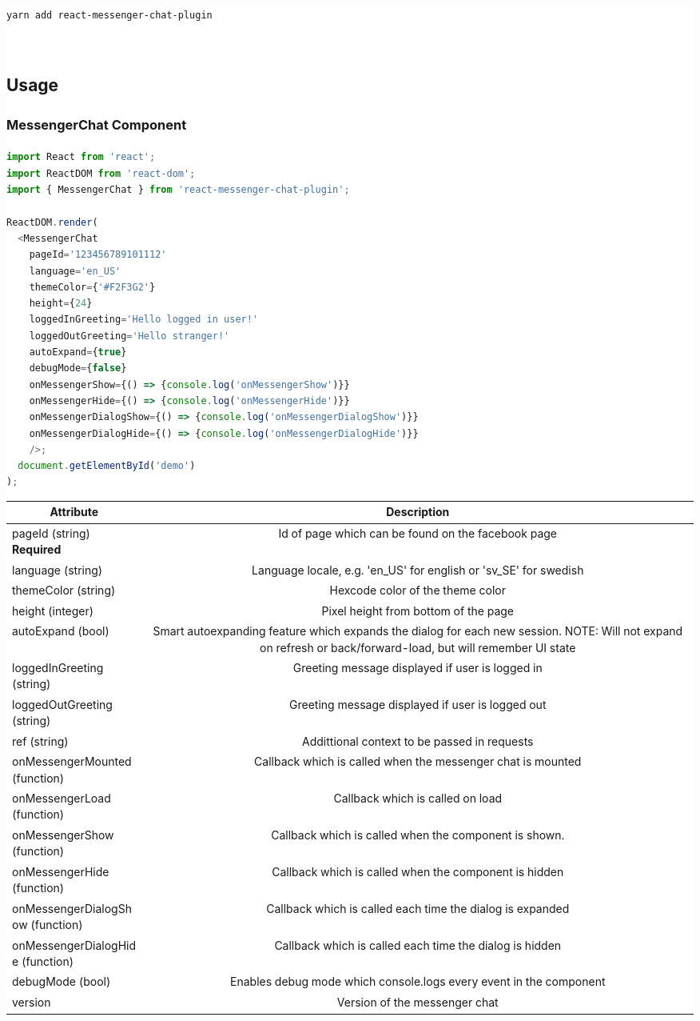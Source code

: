 ```sh
yarn add react-messenger-chat-plugin
```

<br />

## Usage <a name="usage" />

### MessengerChat Component<a name="messenger-chat-component" />

```js
import React from 'react';
import ReactDOM from 'react-dom';
import { MessengerChat } from 'react-messenger-chat-plugin';

ReactDOM.render(
  <MessengerChat
    pageId='123456789101112'
    language='en_US'
    themeColor={'#F2F3G2'}
    height={24}
    loggedInGreeting='Hello logged in user!'
    loggedOutGreeting='Hello stranger!'
    autoExpand={true}
    debugMode={false}
    onMessengerShow={() => {console.log('onMessengerShow')}}
    onMessengerHide={() => {console.log('onMessengerHide')}}
    onMessengerDialogShow={() => {console.log('onMessengerDialogShow')}}
    onMessengerDialogHide={() => {console.log('onMessengerDialogHide')}}
    />;
  document.getElementById('demo')
);
```

| Attribute                        |                                                                         Description                                                                          |
| -------------------------------- | :----------------------------------------------------------------------------------------------------------------------------------------------------------: |
| pageId (string) **Required**     |                                                      Id of page which can be found on the facebook page                                                      |
| language (string)                |                                               Language locale, e.g. 'en_US' for english or 'sv_SE' for swedish                                               |
| themeColor (string)              |                                                               Hexcode color of the theme color                                                               |
| height (integer)                 |                                                             Pixel height from bottom of the page                                                             |
| autoExpand (bool)                | Smart autoexpanding feature which expands the dialog for each new session. NOTE: Will not expand on refresh or back/forward-load, but will remember UI state |
| loggedInGreeting (string)        |                                                       Greeting message displayed if user is logged in                                                        |
| loggedOutGreeting (string)       |                                                       Greeting message displayed if user is logged out                                                       |
| ref (string)                     |                                                         Addittional context to be passed in requests                                                         |
| onMessengerMounted (function)    |                                                 Callback which is called when the messenger chat is mounted                                                  |
| onMessengerLoad (function)       |                                                               Callback which is called on load                                                               |
| onMessengerShow (function)       |                                                    Callback which is called when the component is shown.                                                     |
| onMessengerHide (function)       |                                                    Callback which is called when the component is hidden                                                     |
| onMessengerDialogShow (function) |                                                  Callback which is called each time the dialog is expanded                                                   |
| onMessengerDialogHide (function) |                                                   Callback which is called each time the dialog is hidden                                                    |
| debugMode (bool)                 |                                              Enables debug mode which console.logs every event in the component                                              |
| version                          |                                                                Version of the messenger chat                                                                 |
